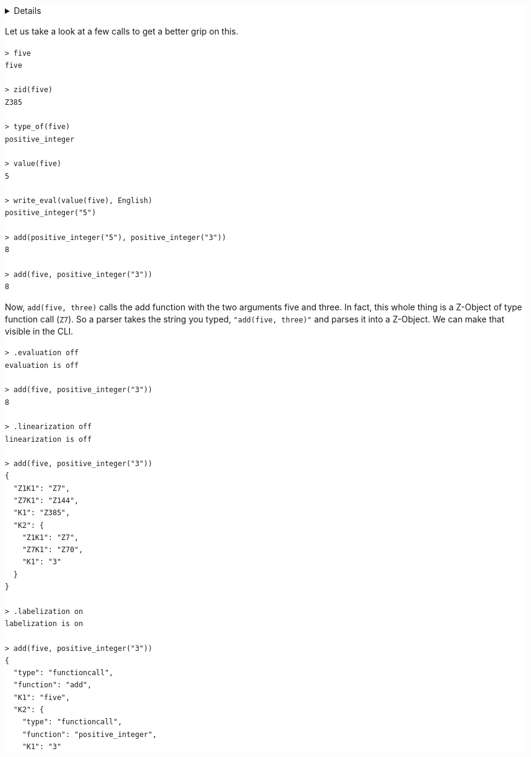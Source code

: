 <details></details>

Let us take a look at a few calls to get a better grip on this.

```
> five
five

> zid(five)
Z385

> type_of(five)
positive_integer

> value(five)
5

> write_eval(value(five), English)
positive_integer("5")

> add(positive_integer("5"), positive_integer("3"))
8

> add(five, positive_integer("3"))
8
```

Now, `add(five, three)` calls the add function with the two arguments five and three.
In fact, this whole thing is a Z-Object of type function call (`Z7`).
So a parser takes the string you typed, `"add(five, three)"` and parses it into a Z-Object.
We can make that visible in the CLI.

```
> .evaluation off
evaluation is off

> add(five, positive_integer("3"))
8

> .linearization off
linearization is off

> add(five, positive_integer("3"))
{
  "Z1K1": "Z7",
  "Z7K1": "Z144",
  "K1": "Z385",
  "K2": {
    "Z1K1": "Z7",
    "Z7K1": "Z70",
    "K1": "3"
  }
}

> .labelization on
labelization is on

> add(five, positive_integer("3"))
{
  "type": "functioncall",
  "function": "add",
  "K1": "five",
  "K2": {
    "type": "functioncall",
    "function": "positive_integer",
    "K1": "3"
```